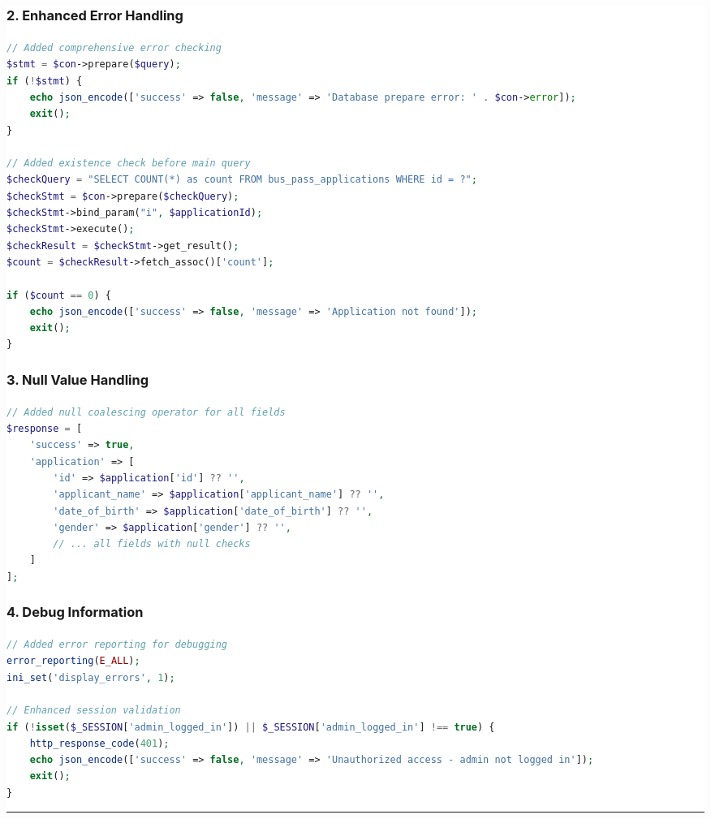 ### **2. Enhanced Error Handling**
```php
// Added comprehensive error checking
$stmt = $con->prepare($query);
if (!$stmt) {
    echo json_encode(['success' => false, 'message' => 'Database prepare error: ' . $con->error]);
    exit();
}

// Added existence check before main query
$checkQuery = "SELECT COUNT(*) as count FROM bus_pass_applications WHERE id = ?";
$checkStmt = $con->prepare($checkQuery);
$checkStmt->bind_param("i", $applicationId);
$checkStmt->execute();
$checkResult = $checkStmt->get_result();
$count = $checkResult->fetch_assoc()['count'];

if ($count == 0) {
    echo json_encode(['success' => false, 'message' => 'Application not found']);
    exit();
}
```

### **3. Null Value Handling**
```php
// Added null coalescing operator for all fields
$response = [
    'success' => true,
    'application' => [
        'id' => $application['id'] ?? '',
        'applicant_name' => $application['applicant_name'] ?? '',
        'date_of_birth' => $application['date_of_birth'] ?? '',
        'gender' => $application['gender'] ?? '',
        // ... all fields with null checks
    ]
];
```

### **4. Debug Information**
```php
// Added error reporting for debugging
error_reporting(E_ALL);
ini_set('display_errors', 1);

// Enhanced session validation
if (!isset($_SESSION['admin_logged_in']) || $_SESSION['admin_logged_in'] !== true) {
    http_response_code(401);
    echo json_encode(['success' => false, 'message' => 'Unauthorized access - admin not logged in']);
    exit();
}
```

---